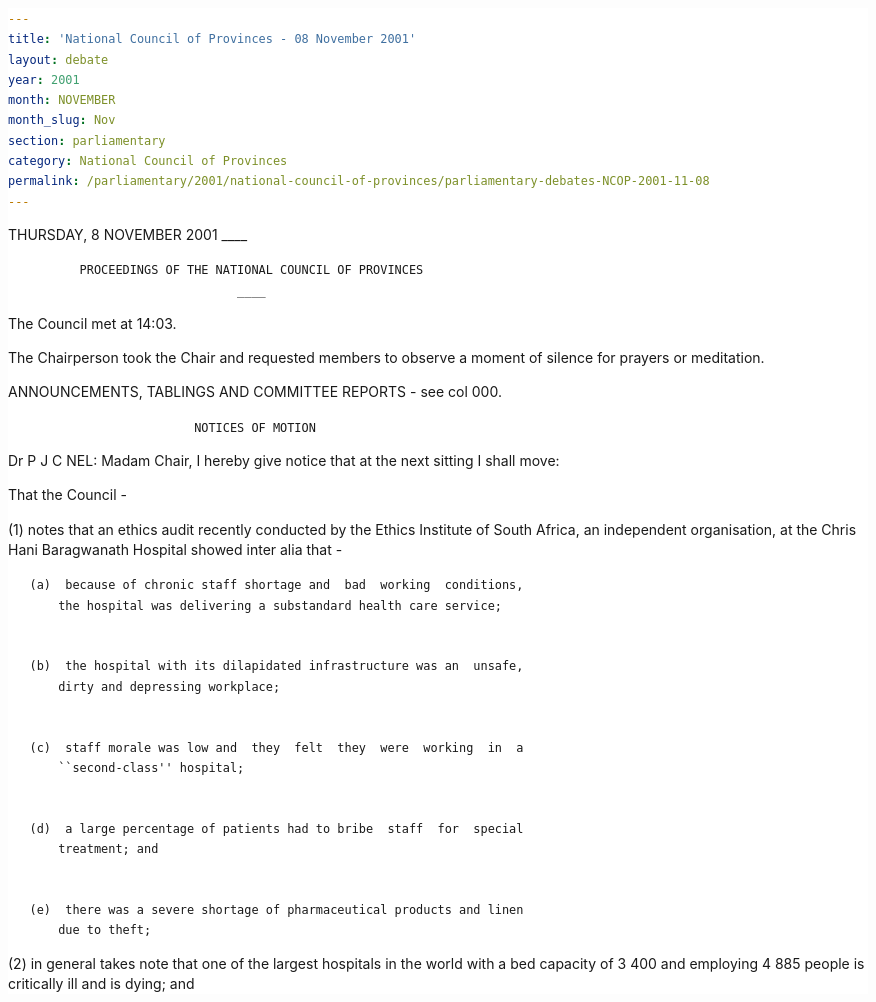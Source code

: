 ```yaml
---
title: 'National Council of Provinces - 08 November 2001'
layout: debate
year: 2001
month: NOVEMBER
month_slug: Nov
section: parliamentary
category: National Council of Provinces
permalink: /parliamentary/2001/national-council-of-provinces/parliamentary-debates-NCOP-2001-11-08
---
```


THURSDAY, 8 NOVEMBER 2001
                                    ____

              PROCEEDINGS OF THE NATIONAL COUNCIL OF PROVINCES
                                    ____

The Council met at 14:03.

The Chairperson took the Chair and requested members to observe a moment  of
silence for prayers or meditation.

ANNOUNCEMENTS, TABLINGS AND COMMITTEE REPORTS - see col 000.

                              NOTICES OF MOTION

Dr P J C NEL: Madam Chair, I hereby give notice that at the next  sitting  I
shall move:


  That the Council -


  (1) notes that an ethics audit recently conducted by the Ethics Institute
       of South Africa, an  independent  organisation,  at  the  Chris  Hani
       Baragwanath Hospital showed inter alia that -


       (a)  because of chronic staff shortage and  bad  working  conditions,
           the hospital was delivering a substandard health care service;


       (b)  the hospital with its dilapidated infrastructure was an  unsafe,
           dirty and depressing workplace;


       (c)  staff morale was low and  they  felt  they  were  working  in  a
           ``second-class'' hospital;


       (d)  a large percentage of patients had to bribe  staff  for  special
           treatment; and


       (e)  there was a severe shortage of pharmaceutical products and linen
           due to theft;


  (2) in general takes note that one of the largest hospitals in the  world
       with a bed capacity of 3 400 and employing 4 885 people is critically
       ill and is dying; and
